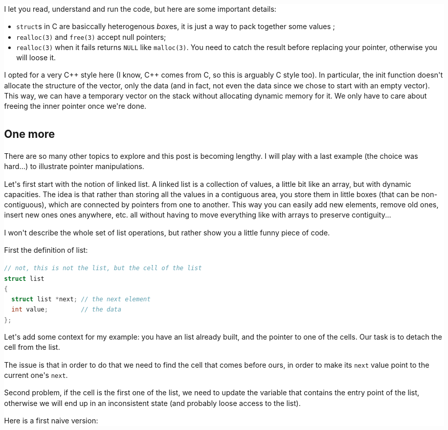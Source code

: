 I let you read, understand and run the code, but here are some important details:

* `struct`s in C are basiccally heterogenous *box*es, it is just a way to pack together
some values ;
* `realloc(3)` and `free(3)` accept null pointers;
* `realloc(3)` when it fails returns `NULL` like `malloc(3)`. You need to catch
the result before replacing your pointer, otherwise you will loose it.

I opted for a very C++ style here (I know, C++ comes from C, so this is arguably 
C style too). In particular, the init function doesn't allocate the structure of 
the vector, only the data (and in fact, not even the data since we chose to start 
with an empty vector). 
This way, we can have a temporary vector on the stack without allocating dynamic 
memory for it. We only have to care about freeing the inner pointer once we're done.

## One more ##

There are so many other topics to explore and this post is becoming lengthy.
I will play with a last example (the choice was hard...) to illustrate pointer
manipulations.

Let's first start with the notion of linked list. A linked list is a collection
of values, a little bit like an array, but with dynamic capacities. The idea is 
that rather than storing all the values in a contiguous area, you store them in 
little boxes (that can be non-contiguous), which are connected by pointers from 
one to another. 
This way you can easily add new elements, remove old ones, insert new ones ones 
anywhere, etc. all without having to move everything like with arrays to preserve
contiguity...

I won't describe the whole set of list operations, but rather show you a little funny
piece of code.

First the definition of list:

```c
// not, this is not the list, but the cell of the list
struct list
{
  struct list *next; // the next element
  int value;         // the data
};
```

Let's add some context for my example: you have an list already built, and the
pointer to one of the cells. Our task is to detach the cell from the list.

The issue is that in order to do that we need to find the cell that comes before ours,
in order to make its `next` value point to the current one's `next`.

Second problem, if the cell is the first one of the list, we need
to update the variable that contains the entry point of the list, otherwise we will
end up in an inconsistent state (and probably loose access to the list).

Here is a first naive version:
